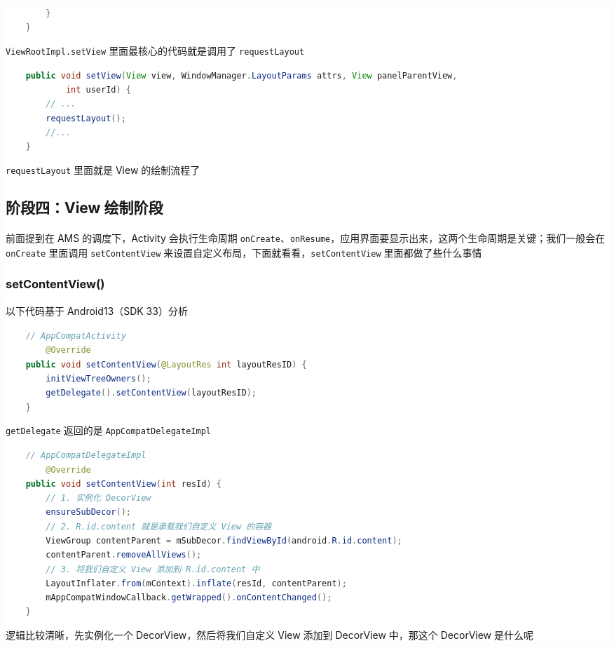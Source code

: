 ```java
        }
    }

```

`ViewRootImpl.setView` 里面最核心的代码就是调用了 `requestLayout`

```java
    public void setView(View view, WindowManager.LayoutParams attrs, View panelParentView,
            int userId) {
        // ...
        requestLayout();
        //...
    }

```

`requestLayout` 里面就是 View 的绘制流程了

## 阶段四：View 绘制阶段

前面提到在 AMS 的调度下，Activity 会执行生命周期 `onCreate`、`onResume`，应用界面要显示出来，这两个生命周期是关键；我们一般会在 `onCreate` 里面调用 `setContentView` 来设置自定义布局，下面就看看，`setContentView` 里面都做了些什么事情

### setContentView()

以下代码基于 Android13（SDK 33）分析

```java
    // AppCompatActivity
		@Override
    public void setContentView(@LayoutRes int layoutResID) {
        initViewTreeOwners();
        getDelegate().setContentView(layoutResID);
    }
```

`getDelegate` 返回的是 `AppCompatDelegateImpl`

```java
    // AppCompatDelegateImpl
		@Override
    public void setContentView(int resId) {
      	// 1. 实例化 DecorView
        ensureSubDecor(); 
      	// 2. R.id.content 就是承载我们自定义 View 的容器
        ViewGroup contentParent = mSubDecor.findViewById(android.R.id.content); 
        contentParent.removeAllViews();
      	// 3. 将我们自定义 View 添加到 R.id.content 中
        LayoutInflater.from(mContext).inflate(resId, contentParent); 
        mAppCompatWindowCallback.getWrapped().onContentChanged();
    }
```

逻辑比较清晰，先实例化一个 DecorView，然后将我们自定义 View 添加到 DecorView 中，那这个 DecorView 是什么呢
